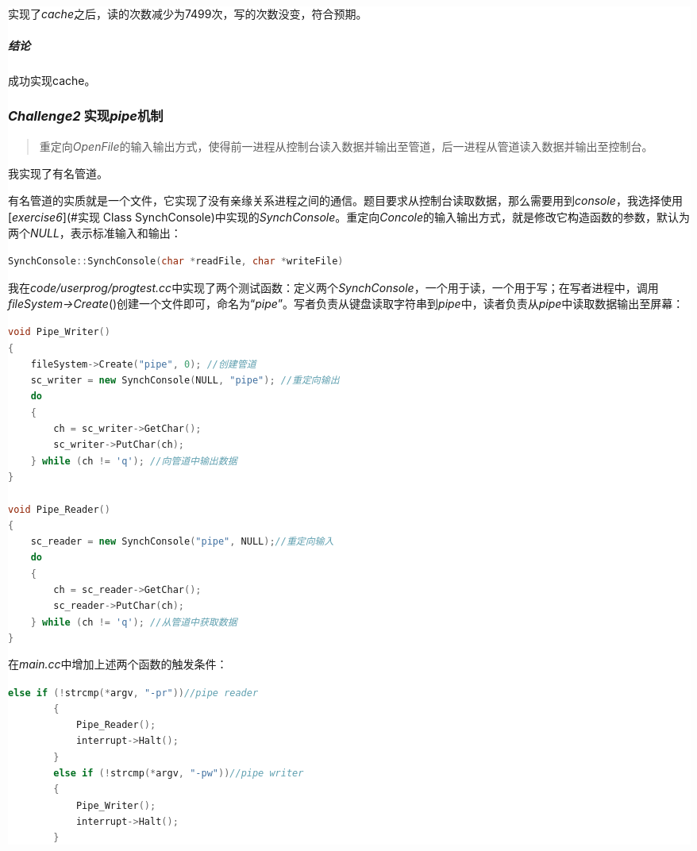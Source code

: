 实现了*cache*之后，读的次数减少为7499次，写的次数没变，符合预期。

##### 结论

成功实现cache。

### *Challenge2* 实现*pipe*机制

> 重定向*OpenFile*的输入输出方式，使得前一进程从控制台读入数据并输出至管道，后一进程从管道读入数据并输出至控制台。

我实现了有名管道。

有名管道的实质就是一个文件，它实现了没有亲缘关系进程之间的通信。题目要求从控制台读取数据，那么需要用到*console*，我选择使用[*exercise6*](#实现 Class SynchConsole)中实现的*SynchConsole*。重定向*Concole*的输入输出方式，就是修改它构造函数的参数，默认为两个*NULL*，表示标准输入和输出：

```cpp
SynchConsole::SynchConsole(char *readFile, char *writeFile)
```

我在*code/userprog/progtest.cc*中实现了两个测试函数：定义两个*SynchConsole*，一个用于读，一个用于写；在写者进程中，调用*fileSystem->Create*()创建一个文件即可，命名为“*pipe*”。写者负责从键盘读取字符串到*pipe*中，读者负责从*pipe*中读取数据输出至屏幕：

```cpp
void Pipe_Writer()
{
    fileSystem->Create("pipe", 0); //创建管道
    sc_writer = new SynchConsole(NULL, "pipe"); //重定向输出
    do
    {
        ch = sc_writer->GetChar();
        sc_writer->PutChar(ch);
    } while (ch != 'q'); //向管道中输出数据
}

void Pipe_Reader()
{
    sc_reader = new SynchConsole("pipe", NULL);//重定向输入
    do
    {
        ch = sc_reader->GetChar();
        sc_reader->PutChar(ch);
    } while (ch != 'q'); //从管道中获取数据
}
```

在*main.cc*中增加上述两个函数的触发条件：

```cpp
else if (!strcmp(*argv, "-pr"))//pipe reader
		{ 
			Pipe_Reader();
			interrupt->Halt(); 
		}
		else if (!strcmp(*argv, "-pw"))//pipe writer
		{ 
			Pipe_Writer();
			interrupt->Halt(); 
		}
```
